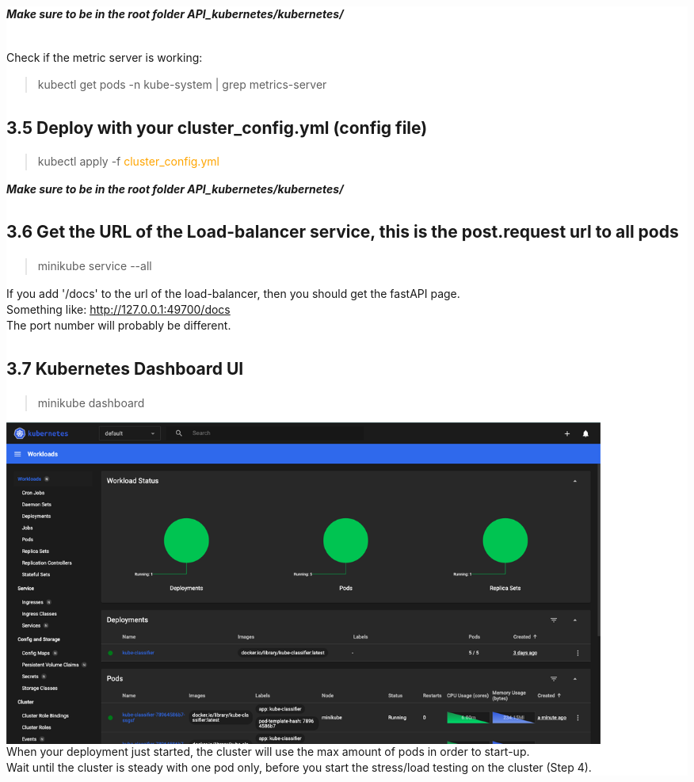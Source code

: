 ***Make sure to be in the root folder API_kubernetes/kubernetes/***  </br>
</br>

Check if the metric server is working: </br>
> kubectl get pods -n kube-system | grep metrics-server </br>

## 3.5 Deploy with your cluster_config.yml (config file)
> kubectl apply -f <span style="color: orange">cluster_config.yml</span> </br>

***Make sure to be in the root folder API_kubernetes/kubernetes/***  </br>

## 3.6 Get the URL of the Load-balancer service, this is the post.request url to all pods
> minikube service --all </br>

If you add '/docs' to the url of the load-balancer, then you should get the fastAPI page. </br>
Something like: http://127.0.0.1:49700/docs </br> 
The port number will probably be different. </br>

## 3.7 Kubernetes Dashboard UI
> minikube dashboard

<img align="left" src="images/kubernetes_dashboard_1.png" width="750"/> <br clear="left"/>
When your deployment just started, the cluster will use the max amount of pods in order to start-up. </br>
Wait until the cluster is steady with one pod only, before you start the stress/load testing on the cluster (Step 4). </br>
